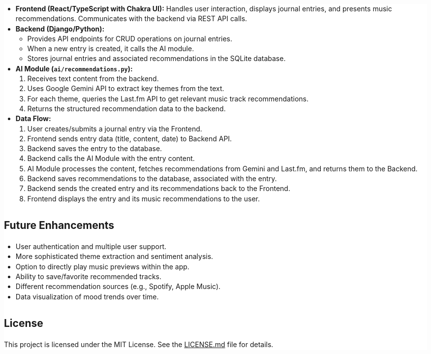 *   **Frontend (React/TypeScript with Chakra UI):** Handles user interaction, displays journal entries, and presents music recommendations. Communicates with the backend via REST API calls.
*   **Backend (Django/Python):** 
    *   Provides API endpoints for CRUD operations on journal entries.
    *   When a new entry is created, it calls the AI module.
    *   Stores journal entries and associated recommendations in the SQLite database.
*   **AI Module (`ai/recommendations.py`):**
    1.  Receives text content from the backend.
    2.  Uses Google Gemini API to extract key themes from the text.
    3.  For each theme, queries the Last.fm API to get relevant music track recommendations.
    4.  Returns the structured recommendation data to the backend.
*   **Data Flow:** 
    1.  User creates/submits a journal entry via the Frontend.
    2.  Frontend sends entry data (title, content, date) to Backend API.
    3.  Backend saves the entry to the database.
    4.  Backend calls the AI Module with the entry content.
    5.  AI Module processes the content, fetches recommendations from Gemini and Last.fm, and returns them to the Backend.
    6.  Backend saves recommendations to the database, associated with the entry.
    7.  Backend sends the created entry and its recommendations back to the Frontend.
    8.  Frontend displays the entry and its music recommendations to the user.

## Future Enhancements

*   User authentication and multiple user support.
*   More sophisticated theme extraction and sentiment analysis.
*   Option to directly play music previews within the app.
*   Ability to save/favorite recommended tracks.
*   Different recommendation sources (e.g., Spotify, Apple Music).
*   Data visualization of mood trends over time.

## License

This project is licensed under the MIT License. See the [LICENSE.md](LICENSE.md) file for details.
